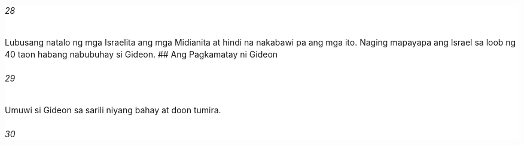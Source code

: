 



















###### 28 










Lubusang natalo ng mga Israelita ang mga Midianita at hindi na nakabawi pa ang mga ito. Naging mapayapa ang Israel sa loob ng 40 taon habang nabubuhay si Gideon. ## Ang Pagkamatay ni Gideon 





















###### 29 










Umuwi si Gideon sa sarili niyang bahay at doon tumira. 





















###### 30 
